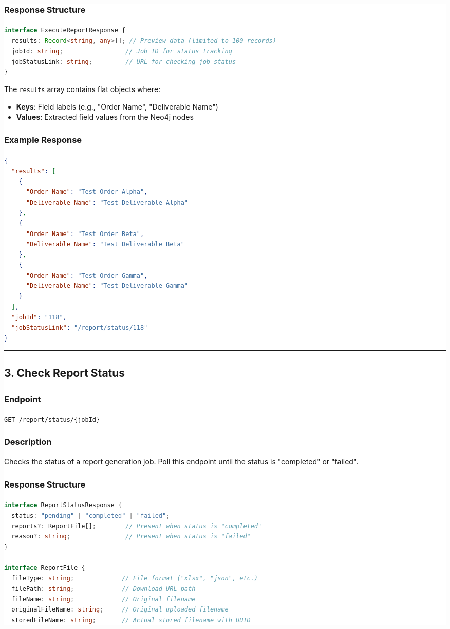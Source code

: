 ### Response Structure

```typescript
interface ExecuteReportResponse {
  results: Record<string, any>[]; // Preview data (limited to 100 records)
  jobId: string;                 // Job ID for status tracking
  jobStatusLink: string;         // URL for checking job status
}
```

The `results` array contains flat objects where:
- **Keys**: Field labels (e.g., "Order Name", "Deliverable Name")
- **Values**: Extracted field values from the Neo4j nodes

### Example Response
```json
{
  "results": [
    {
      "Order Name": "Test Order Alpha",
      "Deliverable Name": "Test Deliverable Alpha"
    },
    {
      "Order Name": "Test Order Beta",
      "Deliverable Name": "Test Deliverable Beta"
    },
    {
      "Order Name": "Test Order Gamma",
      "Deliverable Name": "Test Deliverable Gamma"
    }
  ],
  "jobId": "118",
  "jobStatusLink": "/report/status/118"
}
```

---

## 3. Check Report Status

### Endpoint
```
GET /report/status/{jobId}
```

### Description
Checks the status of a report generation job. Poll this endpoint until the status is "completed" or "failed".

### Response Structure

```typescript
interface ReportStatusResponse {
  status: "pending" | "completed" | "failed";
  reports?: ReportFile[];        // Present when status is "completed"
  reason?: string;               // Present when status is "failed"
}

interface ReportFile {
  fileType: string;             // File format ("xlsx", "json", etc.)
  filePath: string;             // Download URL path
  fileName: string;             // Original filename
  originalFileName: string;     // Original uploaded filename
  storedFileName: string;       // Actual stored filename with UUID
```